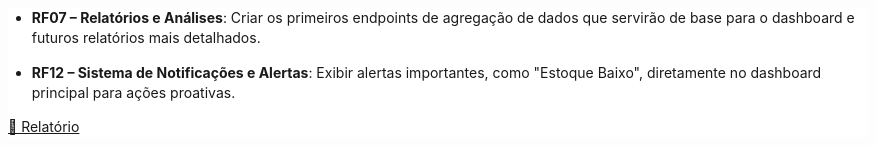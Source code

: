 -   **RF07 – Relatórios e Análises**: Criar os primeiros endpoints de agregação de dados que servirão de base para o dashboard e futuros relatórios mais detalhados.
    
-   **RF12 – Sistema de Notificações e Alertas**: Exibir alertas importantes, como "Estoque Baixo", diretamente no dashboard principal para ações proativas.

[📄 Relatório](./relatorios/iteracao_3.md)

